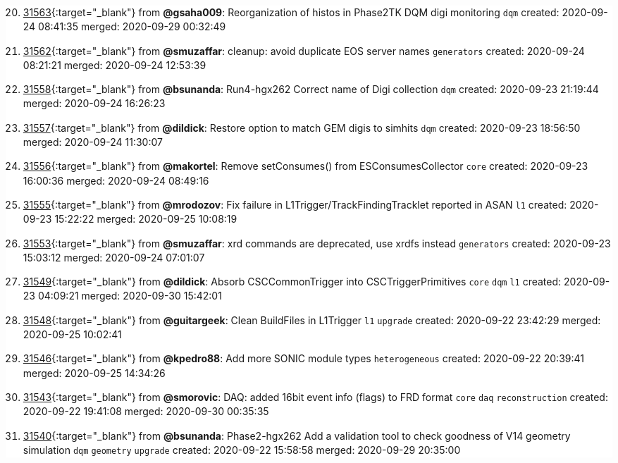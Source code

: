 

20. [31563](http://github.com/cms-sw/cmssw/pull/31563){:target="_blank"}  from **@gsaha009**: Reorganization of histos in Phase2TK DQM digi monitoring `dqm`  created: 2020-09-24 08:41:35 merged: 2020-09-29 00:32:49



21. [31562](http://github.com/cms-sw/cmssw/pull/31562){:target="_blank"}  from **@smuzaffar**: cleanup: avoid duplicate EOS server names `generators`  created: 2020-09-24 08:21:21 merged: 2020-09-24 12:53:39



22. [31558](http://github.com/cms-sw/cmssw/pull/31558){:target="_blank"}  from **@bsunanda**: Run4-hgx262 Correct name of Digi collection `dqm`  created: 2020-09-23 21:19:44 merged: 2020-09-24 16:26:23



23. [31557](http://github.com/cms-sw/cmssw/pull/31557){:target="_blank"}  from **@dildick**: Restore option to match GEM digis to simhits `dqm`  created: 2020-09-23 18:56:50 merged: 2020-09-24 11:30:07



24. [31556](http://github.com/cms-sw/cmssw/pull/31556){:target="_blank"}  from **@makortel**: Remove setConsumes() from ESConsumesCollector `core`  created: 2020-09-23 16:00:36 merged: 2020-09-24 08:49:16



25. [31555](http://github.com/cms-sw/cmssw/pull/31555){:target="_blank"}  from **@mrodozov**: Fix failure in L1Trigger/TrackFindingTracklet reported in ASAN `l1`  created: 2020-09-23 15:22:22 merged: 2020-09-25 10:08:19



26. [31553](http://github.com/cms-sw/cmssw/pull/31553){:target="_blank"}  from **@smuzaffar**: xrd commands are deprecated, use xrdfs instead `generators`  created: 2020-09-23 15:03:12 merged: 2020-09-24 07:01:07



27. [31549](http://github.com/cms-sw/cmssw/pull/31549){:target="_blank"}  from **@dildick**: Absorb CSCCommonTrigger into CSCTriggerPrimitives `core`  `dqm`  `l1`  created: 2020-09-23 04:09:21 merged: 2020-09-30 15:42:01



28. [31548](http://github.com/cms-sw/cmssw/pull/31548){:target="_blank"}  from **@guitargeek**: Clean BuildFiles in L1Trigger `l1`  `upgrade`  created: 2020-09-22 23:42:29 merged: 2020-09-25 10:02:41



29. [31546](http://github.com/cms-sw/cmssw/pull/31546){:target="_blank"}  from **@kpedro88**: Add more SONIC module types `heterogeneous`  created: 2020-09-22 20:39:41 merged: 2020-09-25 14:34:26



30. [31543](http://github.com/cms-sw/cmssw/pull/31543){:target="_blank"}  from **@smorovic**: DAQ: added 16bit event info (flags) to FRD format `core`  `daq`  `reconstruction`  created: 2020-09-22 19:41:08 merged: 2020-09-30 00:35:35



31. [31540](http://github.com/cms-sw/cmssw/pull/31540){:target="_blank"}  from **@bsunanda**: Phase2-hgx262 Add a validation tool to check goodness of V14 geometry simulation `dqm`  `geometry`  `upgrade`  created: 2020-09-22 15:58:58 merged: 2020-09-29 20:35:00
